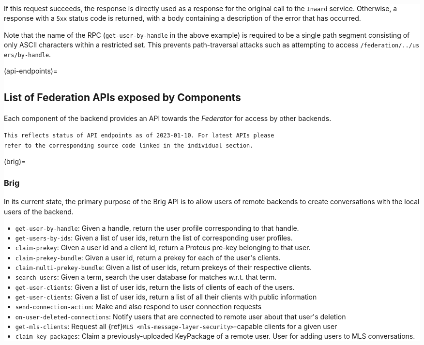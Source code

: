 If this request succeeds, the response is directly used as a response
for the original call to the `Inward` service. Otherwise, a response
with a `5xx` status code is returned, with a body containing a
description of the error that has occurred.

Note that the name of the RPC (`get-user-by-handle` in the above
example) is required to be a single path segment consisting of only
ASCII characters within a restricted set. This prevents path-traversal
attacks such as attempting to access `/federation/../users/by-handle`.

(api-endpoints)=

## List of Federation APIs exposed by Components

Each component of the backend provides an API towards the *Federator*
for access by other backends. 

```{note}
This reflects status of API endpoints as of 2023-01-10. For latest APIs please
refer to the corresponding source code linked in the individual section.
```

(brig)=

### Brig

In its current state, the primary purpose of the Brig API is to allow
users of remote backends to create conversations with the local users of
the backend.

-   `get-user-by-handle`: Given a handle, return the user profile
    corresponding to that handle.
-   `get-users-by-ids`: Given a list of user ids, return the list of
    corresponding user profiles.
-   `claim-prekey`: Given a user id and a client id, return a Proteus
    pre-key belonging to that user.
-   `claim-prekey-bundle`: Given a user id, return a prekey for each of
    the user\'s clients.
-   `claim-multi-prekey-bundle`: Given a list of user ids, return
    prekeys of their respective clients.
-   `search-users`: Given a term, search the user database for matches
    w.r.t. that term.
-   `get-user-clients`: Given a list of user ids, return the lists of
    clients of each of the users.
-   `get-user-clients`: Given a list of user ids, return a list of all their clients with public information
-   `send-connection-action`: Make and also respond to user connection requests
-   `on-user-deleted-connections`: Notify users that are connected to remote user about that user's deletion
-   `get-mls-clients`: Request all {ref}`MLS <mls-message-layer-security>`-capable clients for a given user
-   `claim-key-packages`: Claim a previously-uploaded KeyPackage of a remote user. User for adding users to MLS conversations.
